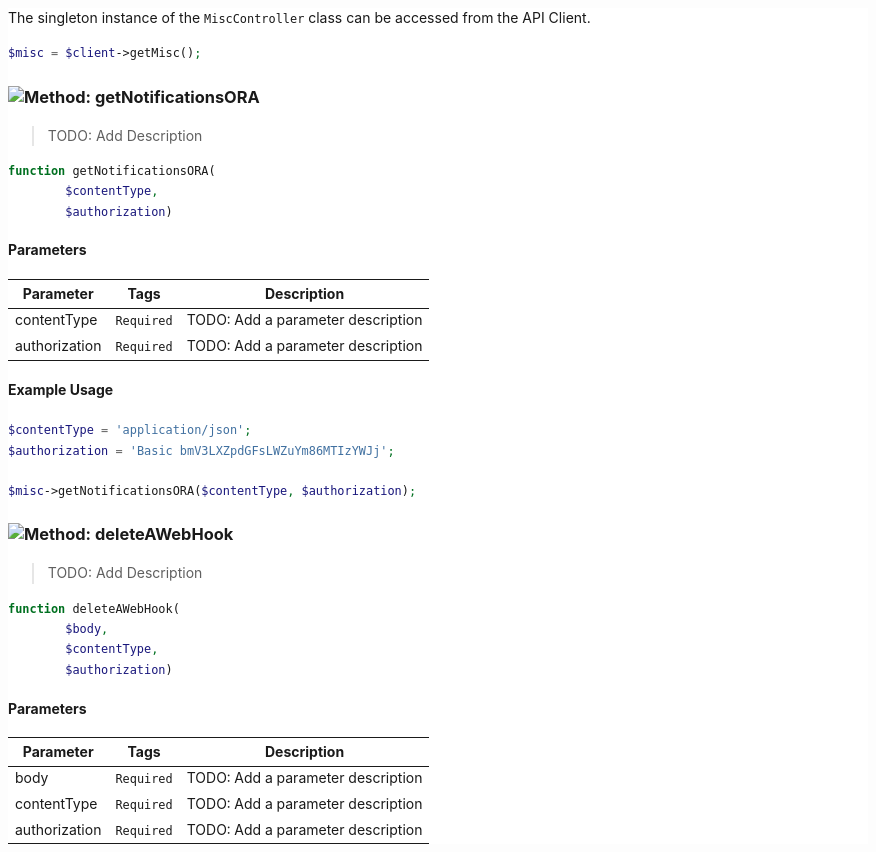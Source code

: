 The singleton instance of the ``` MiscController ``` class can be accessed from the API Client.

```php
$misc = $client->getMisc();
```

### <a name="get_notifications_ora"></a>![Method: ](https://apidocs.io/img/method.png ".MiscController.getNotificationsORA") getNotificationsORA

> TODO: Add Description


```php
function getNotificationsORA(
        $contentType,
        $authorization)
```

#### Parameters

| Parameter | Tags | Description |
|-----------|------|-------------|
| contentType |  ``` Required ```  | TODO: Add a parameter description |
| authorization |  ``` Required ```  | TODO: Add a parameter description |



#### Example Usage

```php
$contentType = 'application/json';
$authorization = 'Basic bmV3LXZpdGFsLWZuYm86MTIzYWJj';

$misc->getNotificationsORA($contentType, $authorization);

```


### <a name="delete_a_web_hook"></a>![Method: ](https://apidocs.io/img/method.png ".MiscController.deleteAWebHook") deleteAWebHook

> TODO: Add Description


```php
function deleteAWebHook(
        $body,
        $contentType,
        $authorization)
```

#### Parameters

| Parameter | Tags | Description |
|-----------|------|-------------|
| body |  ``` Required ```  | TODO: Add a parameter description |
| contentType |  ``` Required ```  | TODO: Add a parameter description |
| authorization |  ``` Required ```  | TODO: Add a parameter description |
